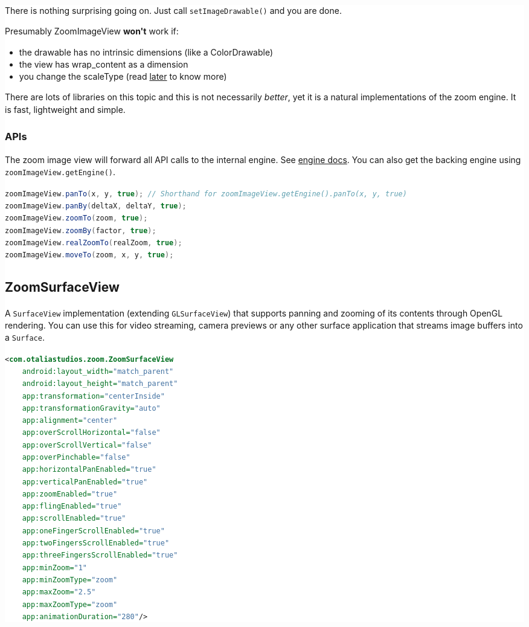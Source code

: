 There is nothing surprising going on. Just call `setImageDrawable()` and you are done.

Presumably ZoomImageView **won't** work if:

- the drawable has no intrinsic dimensions (like a ColorDrawable)
- the view has wrap_content as a dimension
- you change the scaleType (read [later](#zoom) to know more)

There are lots of libraries on this topic and this is not necessarily *better*, yet it is
a natural implementations of the zoom engine. It is fast, lightweight and simple.
    
### APIs

The zoom image view will forward all API calls to the internal engine. See [engine docs](#zoomengine).
You can also get the backing engine using `zoomImageView.getEngine()`.

```java
zoomImageView.panTo(x, y, true); // Shorthand for zoomImageView.getEngine().panTo(x, y, true)
zoomImageView.panBy(deltaX, deltaY, true);
zoomImageView.zoomTo(zoom, true);
zoomImageView.zoomBy(factor, true);
zoomImageView.realZoomTo(realZoom, true);
zoomImageView.moveTo(zoom, x, y, true);
```

## ZoomSurfaceView

A `SurfaceView` implementation (extending `GLSurfaceView`) that supports panning and zooming of its contents
through OpenGL rendering. You can use this for video streaming, camera previews or any other surface application
that streams image buffers into a `Surface`.

```xml
<com.otaliastudios.zoom.ZoomSurfaceView
    android:layout_width="match_parent"
    android:layout_height="match_parent"
    app:transformation="centerInside"
    app:transformationGravity="auto"
    app:alignment="center"
    app:overScrollHorizontal="false"
    app:overScrollVertical="false"
    app:overPinchable="false"
    app:horizontalPanEnabled="true"
    app:verticalPanEnabled="true"
    app:zoomEnabled="true"
    app:flingEnabled="true"
    app:scrollEnabled="true"
    app:oneFingerScrollEnabled="true"
    app:twoFingersScrollEnabled="true"
    app:threeFingersScrollEnabled="true"
    app:minZoom="1"
    app:minZoomType="zoom"
    app:maxZoom="2.5"
    app:maxZoomType="zoom"
    app:animationDuration="280"/>
```
